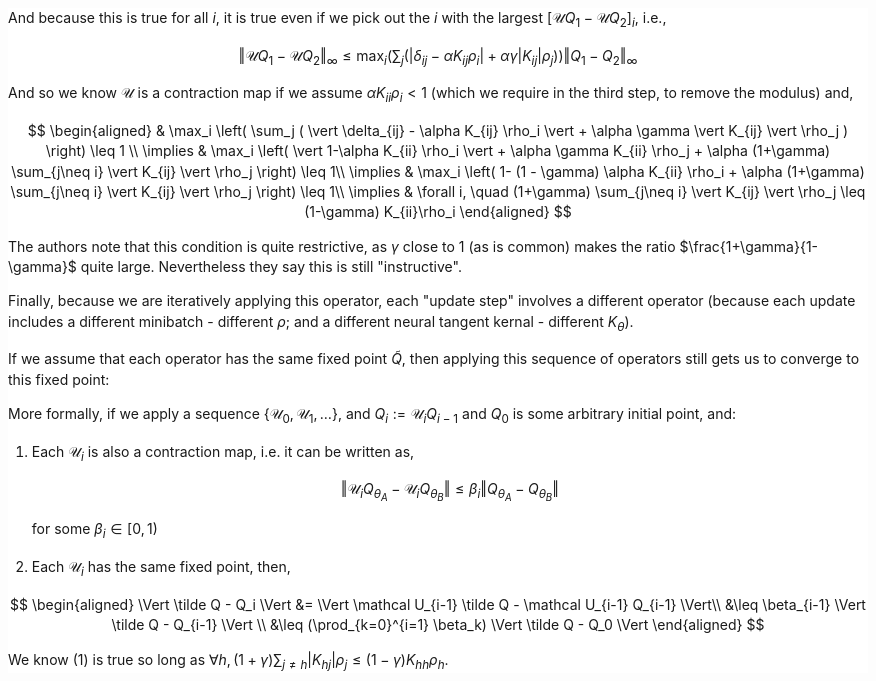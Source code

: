And because this is true for all $i$, it is true even if we pick out the $i$ with the largest $[\mathcal UQ_1 - \mathcal UQ_2]_i$, i.e.,

$$\Vert \mathcal UQ_1 - \mathcal UQ_2 \Vert_\infty \leq \max_i \left( \sum_j  ( \vert \delta_{ij} - \alpha K_{ij} \rho_i \vert + \alpha \gamma \vert K_{ij} \vert \rho_j ) \right) \Vert Q_1 - Q_2 \Vert_\infty   $$

And so we know $\mathcal U$ is a contraction map if we assume $\alpha K_{ii} \rho_i < 1$ (which we require in the third step, to remove the modulus) and,

$$ 
\begin{aligned}
& \max_i \left( \sum_j ( \vert \delta_{ij} - \alpha K_{ij} \rho_i \vert + \alpha \gamma \vert K_{ij} \vert \rho_j ) \right) \leq 1 \\
\implies & \max_i \left( \vert 1-\alpha K_{ii} \rho_i \vert + \alpha \gamma K_{ii} \rho_j + \alpha (1+\gamma) \sum_{j\neq i} \vert K_{ij} \vert \rho_j \right) \leq 1\\
\implies & \max_i \left( 1- (1 - \gamma) \alpha K_{ii} \rho_i + \alpha (1+\gamma) \sum_{j\neq i} \vert K_{ij} \vert \rho_j \right) \leq 1\\
\implies & \forall i, \quad (1+\gamma) \sum_{j\neq i} \vert K_{ij} \vert \rho_j \leq (1-\gamma) K_{ii}\rho_i
\end{aligned}
$$

The authors note that this condition is quite restrictive, as $\gamma$ close to $1$ (as is common) makes the ratio $\frac{1+\gamma}{1-\gamma}$ quite large. Nevertheless they say this is still "instructive".

Finally, because we are iteratively applying this operator, each "update step" involves a different operator (because each update includes a different minibatch - different $\rho$; and a different neural tangent kernal - different $K_\theta$). 


If we assume that each operator has the same fixed point $\tilde Q$, then applying this sequence of operators still gets us to converge to this fixed point:

More formally, if we apply a sequence $\{ \mathcal U_0, \mathcal U_1, \ldots\}$, and $Q_i := \mathcal U_i Q_{i-1}$ and $Q_0$ is some arbitrary initial point, and:

1. Each $\mathcal U_i$ is also a contraction map, i.e. it can be written as,

    $$ \Vert \mathcal U_i Q_{\theta_A} - \mathcal U_i Q_{\theta_B} \Vert \leq \beta_i  \Vert Q_{\theta_A} - Q_{\theta_B} \Vert $$

    for some $\beta_i \in [0,1)$

2. Each $\mathcal U_i$ has the same fixed point, then,

$$
\begin{aligned}
\Vert \tilde Q - Q_i \Vert &= \Vert \mathcal U_{i-1} \tilde Q - \mathcal U_{i-1} Q_{i-1} \Vert\\
&\leq \beta_{i-1}  \Vert \tilde Q - Q_{i-1} \Vert \\
&\leq (\prod_{k=0}^{i=1} \beta_k) \Vert \tilde Q - Q_0 \Vert
\end{aligned}
$$

We know (1) is true so long as $\forall h, (1+\gamma) \sum_{j\neq h} \vert K_{hj} \vert \rho_j \leq (1-\gamma) K_{hh}\rho_h$.

